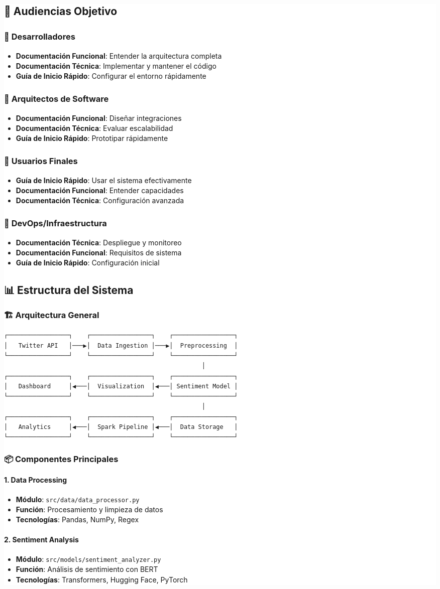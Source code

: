 ## 🎯 Audiencias Objetivo

### 👥 **Desarrolladores**
- **Documentación Funcional**: Entender la arquitectura completa
- **Documentación Técnica**: Implementar y mantener el código
- **Guía de Inicio Rápido**: Configurar el entorno rápidamente

### 👥 **Arquitectos de Software**
- **Documentación Funcional**: Diseñar integraciones
- **Documentación Técnica**: Evaluar escalabilidad
- **Guía de Inicio Rápido**: Prototipar rápidamente

### 👥 **Usuarios Finales**
- **Guía de Inicio Rápido**: Usar el sistema efectivamente
- **Documentación Funcional**: Entender capacidades
- **Documentación Técnica**: Configuración avanzada

### 👥 **DevOps/Infraestructura**
- **Documentación Técnica**: Despliegue y monitoreo
- **Documentación Funcional**: Requisitos de sistema
- **Guía de Inicio Rápido**: Configuración inicial

## 📊 Estructura del Sistema

### 🏗️ **Arquitectura General**
```
┌─────────────────┐    ┌─────────────────┐    ┌─────────────────┐
│   Twitter API   │───▶│  Data Ingestion │───▶│  Preprocessing  │
└─────────────────┘    └─────────────────┘    └─────────────────┘
                                                       │
┌─────────────────┐    ┌─────────────────┐    ┌─────────────────┐
│   Dashboard     │◀───│  Visualization  │◀───│ Sentiment Model │
└─────────────────┘    └─────────────────┘    └─────────────────┘
                                                       │
┌─────────────────┐    ┌─────────────────┐    ┌─────────────────┐
│   Analytics     │◀───│  Spark Pipeline │◀───│  Data Storage   │
└─────────────────┘    └─────────────────┘    └─────────────────┘
```

### 📦 **Componentes Principales**

#### 1. **Data Processing**
- **Módulo**: `src/data/data_processor.py`
- **Función**: Procesamiento y limpieza de datos
- **Tecnologías**: Pandas, NumPy, Regex

#### 2. **Sentiment Analysis**
- **Módulo**: `src/models/sentiment_analyzer.py`
- **Función**: Análisis de sentimiento con BERT
- **Tecnologías**: Transformers, Hugging Face, PyTorch
